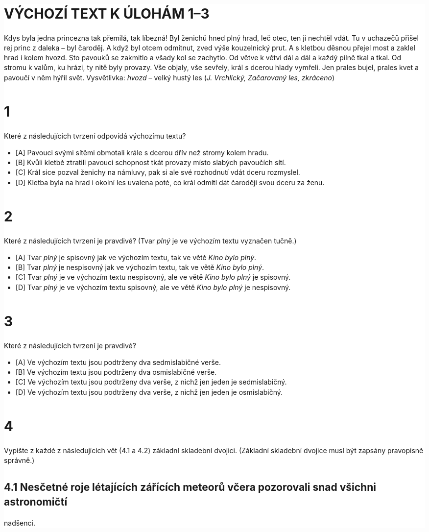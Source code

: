 
VÝCHOZÍ TEXT K ÚLOHÁM 1–3
===

Kdys byla jedna princezna
tak přemilá, tak líbezná!
Byl ženichů hned plný hrad,
leč otec, ten ji nechtěl vdát.
Tu v uchazečů přišel rej
princ z daleka – byl čaroděj.
A když byl otcem odmítnut,
zved výše kouzelnický prut.
A s kletbou děsnou přejel most
a zaklel hrad i kolem hvozd.
Sto pavouků se zakmitlo
a všady kol se zachytlo.
Od větve k větvi dál a dál
a každý pilně tkal a tkal.
Od stromu k valům, ku hrázi,
ty nitě byly provazy.
Vše objaly, vše sevřely,
král s dcerou hlady vymřeli.
Jen prales bujel, prales kvet
a pavoučí v něm hýřil svět.
Vysvětlivka: *hvozd* – velký hustý les
(*J. Vrchlický, Začarovaný les, zkráceno*)
# 1 
Které z následujících tvrzení odpovídá výchozímu textu?
- [A] Pavouci svými sítěmi obmotali krále s dcerou dřív než stromy kolem hradu.
- [B] 
Kvůli kletbě ztratili pavouci schopnost tkát provazy místo slabých pavoučích sítí.
- [C] Král sice pozval ženichy na námluvy, pak si ale své rozhodnutí vdát dceru 
rozmyslel.
- [D] Kletba byla na hrad i okolní les uvalena poté, co král odmítl dát čaroději svou 
dceru za ženu.
# 2 
Které z následujících tvrzení je pravdivé?
(Tvar *plný* je ve výchozím textu vyznačen tučně.)
- [A] Tvar *plný* je spisovný jak ve výchozím textu, tak ve větě *Kino bylo plný*.
- [B] 
Tvar *plný* je nespisovný jak ve výchozím textu, tak ve větě *Kino bylo plný*.
- [C] Tvar *plný* je ve výchozím textu nespisovný, ale ve větě *Kino bylo plný* je spisovný.
- [D] Tvar *plný* je ve výchozím textu spisovný, ale ve větě *Kino bylo plný* je nespisovný.
# 3 
Které z následujících tvrzení je pravdivé?
- [A] Ve výchozím textu jsou podtrženy dva sedmislabičné verše.
- [B] 
Ve výchozím textu jsou podtrženy dva osmislabičné verše.
- [C] Ve výchozím textu jsou podtrženy dva verše, z nichž jen jeden je sedmislabičný.
- [D] Ve výchozím textu jsou podtrženy dva verše, z nichž jen jeden je osmislabičný.
# 4 
Vypište z každé z následujících vět (4.1 a 4.2) základní skladební dvojici.
(Základní skladební dvojice musí být zapsány pravopisně správně.)
## 4.1 Nesčetné roje létajících zářících meteorů včera pozorovali snad všichni astronomičtí 
nadšenci.
